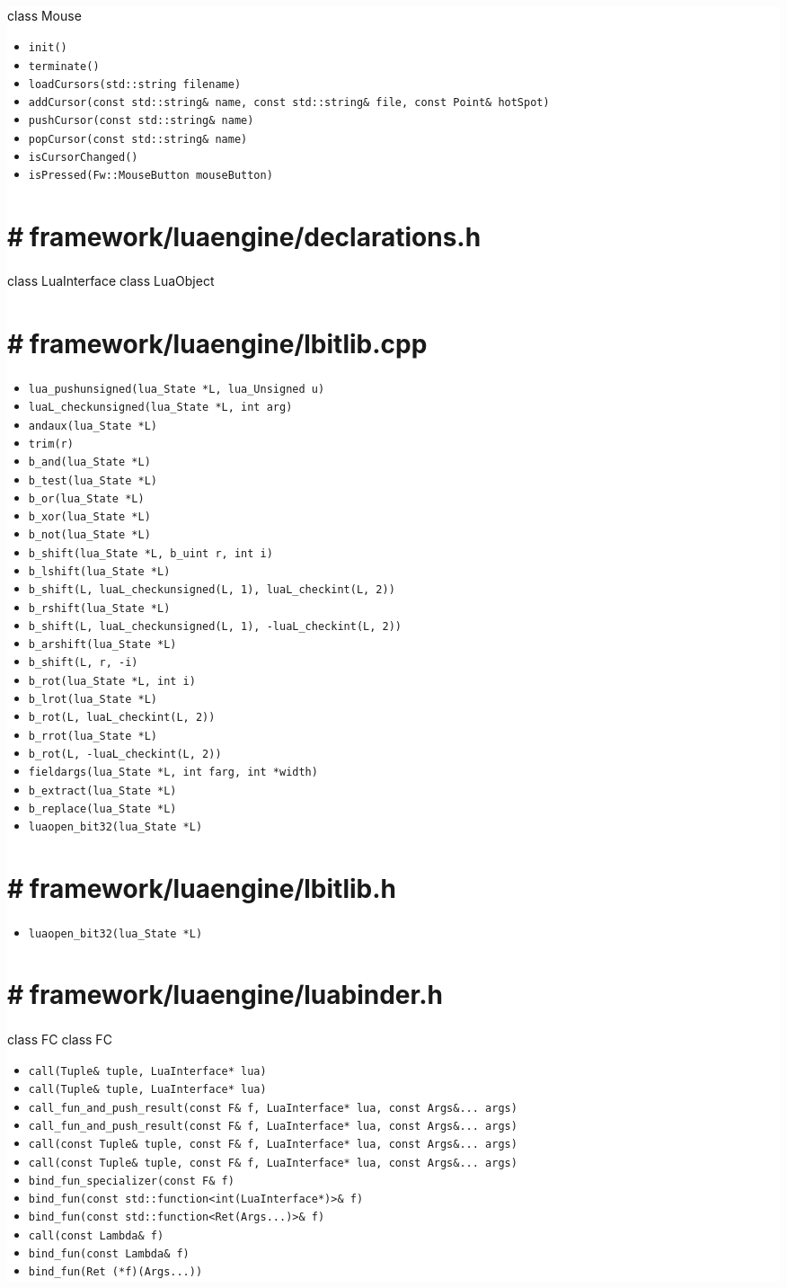 class Mouse
- `init()`
- `terminate()`
- `loadCursors(std::string filename)`
- `addCursor(const std::string& name, const std::string& file, const Point& hotSpot)`
- `pushCursor(const std::string& name)`
- `popCursor(const std::string& name)`
- `isCursorChanged()`
- `isPressed(Fw::MouseButton mouseButton)`
# # framework/luaengine/declarations.h

class LuaInterface
class LuaObject
# # framework/luaengine/lbitlib.cpp

- `lua_pushunsigned(lua_State *L, lua_Unsigned u)`
- `luaL_checkunsigned(lua_State *L, int arg)`
- `andaux(lua_State *L)`
- `trim(r)`
- `b_and(lua_State *L)`
- `b_test(lua_State *L)`
- `b_or(lua_State *L)`
- `b_xor(lua_State *L)`
- `b_not(lua_State *L)`
- `b_shift(lua_State *L, b_uint r, int i)`
- `b_lshift(lua_State *L)`
- `b_shift(L, luaL_checkunsigned(L, 1), luaL_checkint(L, 2))`
- `b_rshift(lua_State *L)`
- `b_shift(L, luaL_checkunsigned(L, 1), -luaL_checkint(L, 2))`
- `b_arshift(lua_State *L)`
- `b_shift(L, r, -i)`
- `b_rot(lua_State *L, int i)`
- `b_lrot(lua_State *L)`
- `b_rot(L, luaL_checkint(L, 2))`
- `b_rrot(lua_State *L)`
- `b_rot(L, -luaL_checkint(L, 2))`
- `fieldargs(lua_State *L, int farg, int *width)`
- `b_extract(lua_State *L)`
- `b_replace(lua_State *L)`
- `luaopen_bit32(lua_State *L)`
# # framework/luaengine/lbitlib.h

- `luaopen_bit32(lua_State *L)`
# # framework/luaengine/luabinder.h

class FC
class FC
- `call(Tuple& tuple, LuaInterface* lua)`
- `call(Tuple& tuple, LuaInterface* lua)`
- `call_fun_and_push_result(const F& f, LuaInterface* lua, const Args&... args)`
- `call_fun_and_push_result(const F& f, LuaInterface* lua, const Args&... args)`
- `call(const Tuple& tuple, const F& f, LuaInterface* lua, const Args&... args)`
- `call(const Tuple& tuple, const F& f, LuaInterface* lua, const Args&... args)`
- `bind_fun_specializer(const F& f)`
- `bind_fun(const std::function<int(LuaInterface*)>& f)`
- `bind_fun(const std::function<Ret(Args...)>& f)`
- `call(const Lambda& f)`
- `bind_fun(const Lambda& f)`
- `bind_fun(Ret (*f)(Args...))`